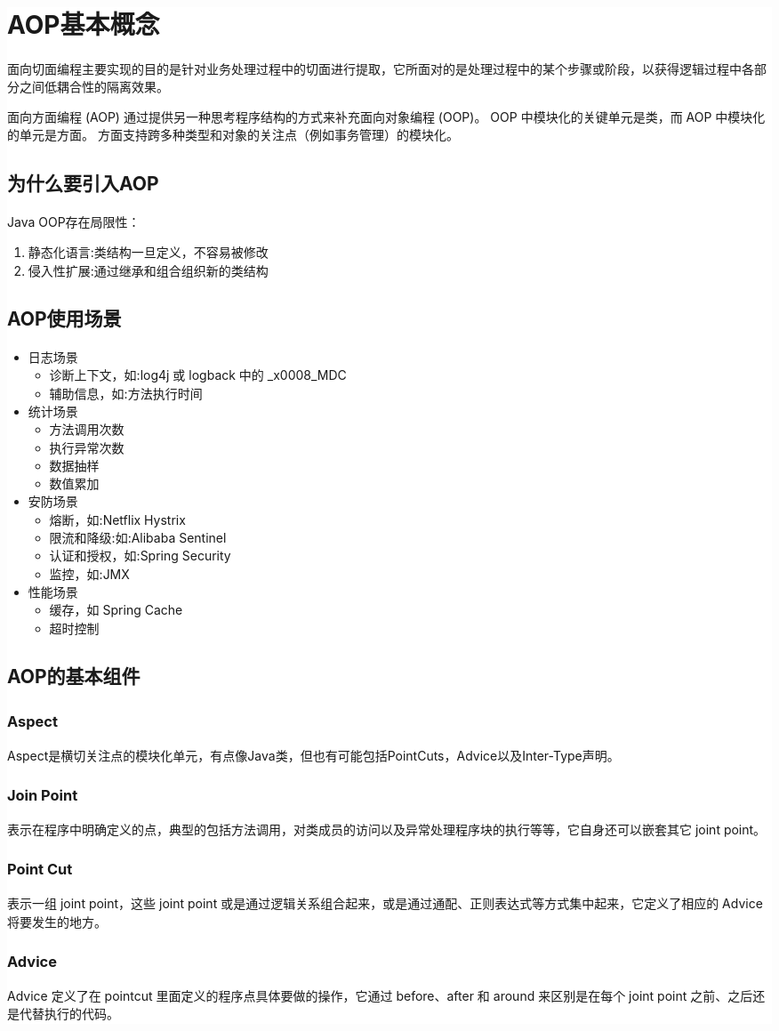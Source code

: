# AOP基本概念

面向切面编程主要实现的目的是针对业务处理过程中的切面进行提取，它所面对的是处理过程中的某个步骤或阶段，以获得逻辑过程中各部分之间低耦合性的隔离效果。

面向方面编程 (AOP) 通过提供另一种思考程序结构的方式来补充面向对象编程 (OOP)。 OOP 中模块化的关键单元是类，而 AOP 中模块化的单元是方面。 方面支持跨多种类型和对象的关注点（例如事务管理）的模块化。

## 为什么要引入AOP

Java OOP存在局限性：

1. 静态化语言:类结构一旦定义，不容易被修改
2. 侵入性扩展:通过继承和组合组织新的类结构

## AOP使用场景

* 日志场景
  * 诊断上下文，如:log4j 或 logback 中的 _x0008_MDC
  * 辅助信息，如:方法执行时间
* 统计场景
  * 方法调用次数
  * 执行异常次数
  * 数据抽样
  * 数值累加
* 安防场景
  * 熔断，如:Netflix Hystrix
  * 限流和降级:如:Alibaba Sentinel
  * 认证和授权，如:Spring Security
  * 监控，如:JMX
* 性能场景
  * 缓存，如 Spring Cache
  * 超时控制

## AOP的基本组件

### Aspect

Aspect是横切关注点的模块化单元，有点像Java类，但也有可能包括PointCuts，Advice以及Inter-Type声明。

### Join Point

表示在程序中明确定义的点，典型的包括方法调用，对类成员的访问以及异常处理程序块的执行等等，它自身还可以嵌套其它 joint point。

### Point Cut

表示一组 joint point，这些 joint point 或是通过逻辑关系组合起来，或是通过通配、正则表达式等方式集中起来，它定义了相应的 Advice 将要发生的地方。

### Advice

Advice 定义了在 pointcut 里面定义的程序点具体要做的操作，它通过 before、after 和 around 来区别是在每个 joint point 之前、之后还是代替执行的代码。
